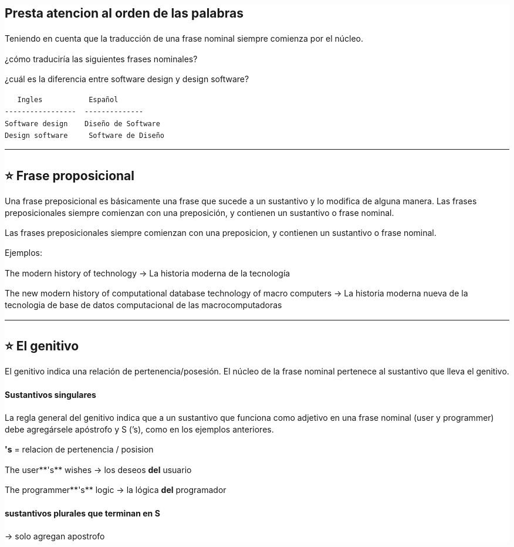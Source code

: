 
## Presta atencion al orden de las palabras

Teniendo en cuenta que la traducción de una frase nominal siempre comienza por el núcleo.

¿cómo traduciría las siguientes frases nominales? 

¿cuál es la diferencia entre software design y design software?


```
   Ingles           Español
-----------------  --------------
Software design    Diseño de Software
Design software     Software de Diseño
```
---

##  :star: Frase proposicional

Una frase preposicional es básicamente una frase que sucede a un sustantivo y lo modifica de alguna manera. Las frases preposicionales siempre comienzan con una preposición, y contienen un sustantivo o frase nominal.


Las frases preposicionales siempre comienzan con una preposicion, y contienen un sustantivo o frase nominal.

Ejemplos:

The modern history of technology -> La historia moderna de la tecnología

The new modern history of computational database technology of macro computers -> La historia moderna nueva de la tecnologia de base de datos computacional de las macrocomputadoras

---

## :star: El genitivo

El genitivo indica una relación de pertenencia/posesión. El núcleo de la frase nominal pertenece al sustantivo que lleva el genitivo.

#### Sustantivos singulares

La regla general del genitivo indica que a un sustantivo que funciona como adjetivo en una frase nominal (user y programmer) debe agregársele apóstrofo y S (’s), como en los ejemplos anteriores.

**'s** = relacion de pertenencia / posision

The user**'s** wishes -> los deseos **del** usuario

The programmer**'s** logic -> la lógica **del** programador


#### sustantivos plurales que terminan en S

-> solo agregan apostrofo

